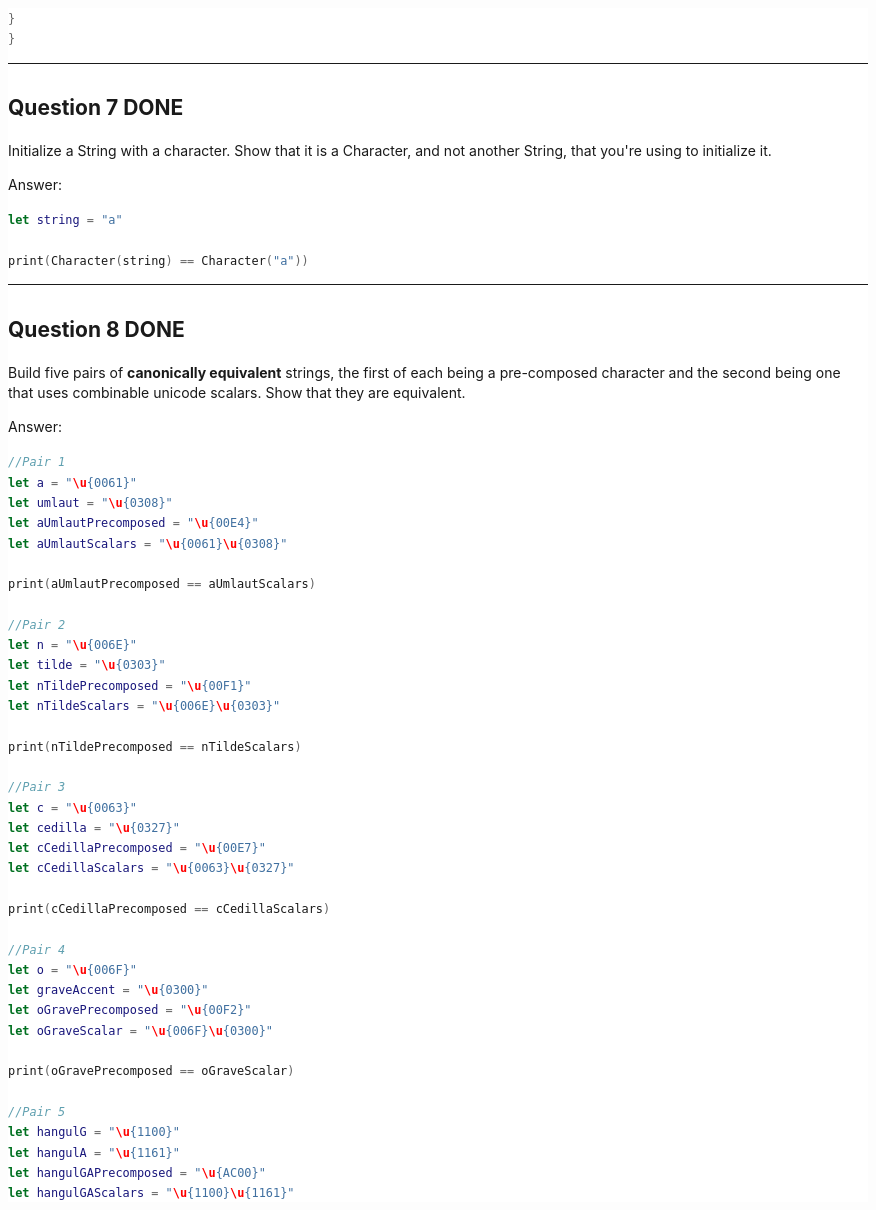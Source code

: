 ```swift
}
}
````


***
## Question 7 DONE

Initialize a String with a character. Show that it is a Character, and not another String, that you're using to initialize it.

Answer:
```swift
let string = "a"

print(Character(string) == Character("a"))
```

***
## Question 8 DONE

Build five pairs of **canonically equivalent** strings, the first of each being a pre-composed character and the second being one that uses combinable unicode scalars. Show that they are equivalent.

Answer:
```swift
//Pair 1
let a = "\u{0061}"
let umlaut = "\u{0308}"
let aUmlautPrecomposed = "\u{00E4}"
let aUmlautScalars = "\u{0061}\u{0308}"

print(aUmlautPrecomposed == aUmlautScalars)

//Pair 2
let n = "\u{006E}"
let tilde = "\u{0303}"
let nTildePrecomposed = "\u{00F1}"
let nTildeScalars = "\u{006E}\u{0303}"

print(nTildePrecomposed == nTildeScalars)

//Pair 3
let c = "\u{0063}"
let cedilla = "\u{0327}"
let cCedillaPrecomposed = "\u{00E7}"
let cCedillaScalars = "\u{0063}\u{0327}"

print(cCedillaPrecomposed == cCedillaScalars)

//Pair 4
let o = "\u{006F}"
let graveAccent = "\u{0300}"
let oGravePrecomposed = "\u{00F2}"
let oGraveScalar = "\u{006F}\u{0300}"

print(oGravePrecomposed == oGraveScalar)

//Pair 5
let hangulG = "\u{1100}"
let hangulA = "\u{1161}"
let hangulGAPrecomposed = "\u{AC00}"
let hangulGAScalars = "\u{1100}\u{1161}"

```